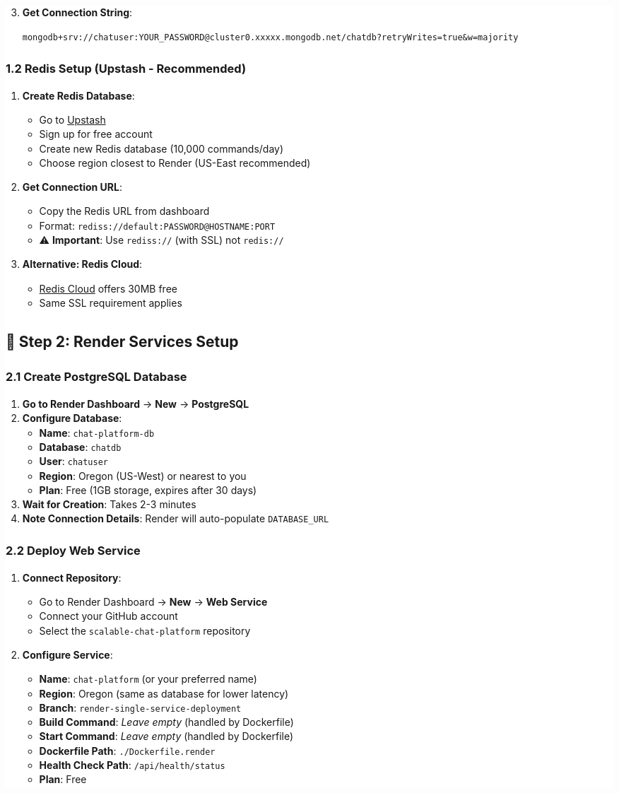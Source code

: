 3. **Get Connection String**:
   ```
   mongodb+srv://chatuser:YOUR_PASSWORD@cluster0.xxxxx.mongodb.net/chatdb?retryWrites=true&w=majority
   ```

### 1.2 Redis Setup (Upstash - Recommended)

1. **Create Redis Database**:
   - Go to [Upstash](https://upstash.com)
   - Sign up for free account
   - Create new Redis database (10,000 commands/day)
   - Choose region closest to Render (US-East recommended)

2. **Get Connection URL**:
   - Copy the Redis URL from dashboard
   - Format: `rediss://default:PASSWORD@HOSTNAME:PORT`
   - ⚠️ **Important**: Use `rediss://` (with SSL) not `redis://`

3. **Alternative: Redis Cloud**:
   - [Redis Cloud](https://redis.io/cloud/) offers 30MB free
   - Same SSL requirement applies

## 🚀 Step 2: Render Services Setup

### 2.1 Create PostgreSQL Database

1. **Go to Render Dashboard** → **New** → **PostgreSQL**
2. **Configure Database**:
   - **Name**: `chat-platform-db`
   - **Database**: `chatdb` 
   - **User**: `chatuser`
   - **Region**: Oregon (US-West) or nearest to you
   - **Plan**: Free (1GB storage, expires after 30 days)
3. **Wait for Creation**: Takes 2-3 minutes
4. **Note Connection Details**: Render will auto-populate `DATABASE_URL`

### 2.2 Deploy Web Service

1. **Connect Repository**:
   - Go to Render Dashboard → **New** → **Web Service**
   - Connect your GitHub account
   - Select the `scalable-chat-platform` repository

2. **Configure Service**:
   - **Name**: `chat-platform` (or your preferred name)
   - **Region**: Oregon (same as database for lower latency)
   - **Branch**: `render-single-service-deployment`
   - **Build Command**: *Leave empty* (handled by Dockerfile)
   - **Start Command**: *Leave empty* (handled by Dockerfile)  
   - **Dockerfile Path**: `./Dockerfile.render`
   - **Health Check Path**: `/api/health/status`
   - **Plan**: Free
